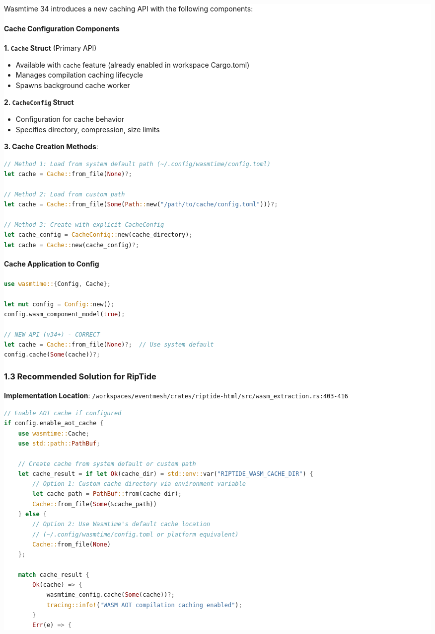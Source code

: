 Wasmtime 34 introduces a new caching API with the following components:

#### Cache Configuration Components

**1. `Cache` Struct** (Primary API)
- Available with `cache` feature (already enabled in workspace Cargo.toml)
- Manages compilation caching lifecycle
- Spawns background cache worker

**2. `CacheConfig` Struct**
- Configuration for cache behavior
- Specifies directory, compression, size limits

**3. Cache Creation Methods**:

```rust
// Method 1: Load from system default path (~/.config/wasmtime/config.toml)
let cache = Cache::from_file(None)?;

// Method 2: Load from custom path
let cache = Cache::from_file(Some(Path::new("/path/to/cache/config.toml")))?;

// Method 3: Create with explicit CacheConfig
let cache_config = CacheConfig::new(cache_directory);
let cache = Cache::new(cache_config)?;
```

#### Cache Application to Config

```rust
use wasmtime::{Config, Cache};

let mut config = Config::new();
config.wasm_component_model(true);

// NEW API (v34+) - CORRECT
let cache = Cache::from_file(None)?;  // Use system default
config.cache(Some(cache))?;
```

### 1.3 Recommended Solution for RipTide

**Implementation Location**: `/workspaces/eventmesh/crates/riptide-html/src/wasm_extraction.rs:403-416`

```rust
// Enable AOT cache if configured
if config.enable_aot_cache {
    use wasmtime::Cache;
    use std::path::PathBuf;

    // Create cache from system default or custom path
    let cache_result = if let Ok(cache_dir) = std::env::var("RIPTIDE_WASM_CACHE_DIR") {
        // Option 1: Custom cache directory via environment variable
        let cache_path = PathBuf::from(cache_dir);
        Cache::from_file(Some(&cache_path))
    } else {
        // Option 2: Use Wasmtime's default cache location
        // (~/.config/wasmtime/config.toml or platform equivalent)
        Cache::from_file(None)
    };

    match cache_result {
        Ok(cache) => {
            wasmtime_config.cache(Some(cache))?;
            tracing::info!("WASM AOT compilation caching enabled");
        }
        Err(e) => {
```